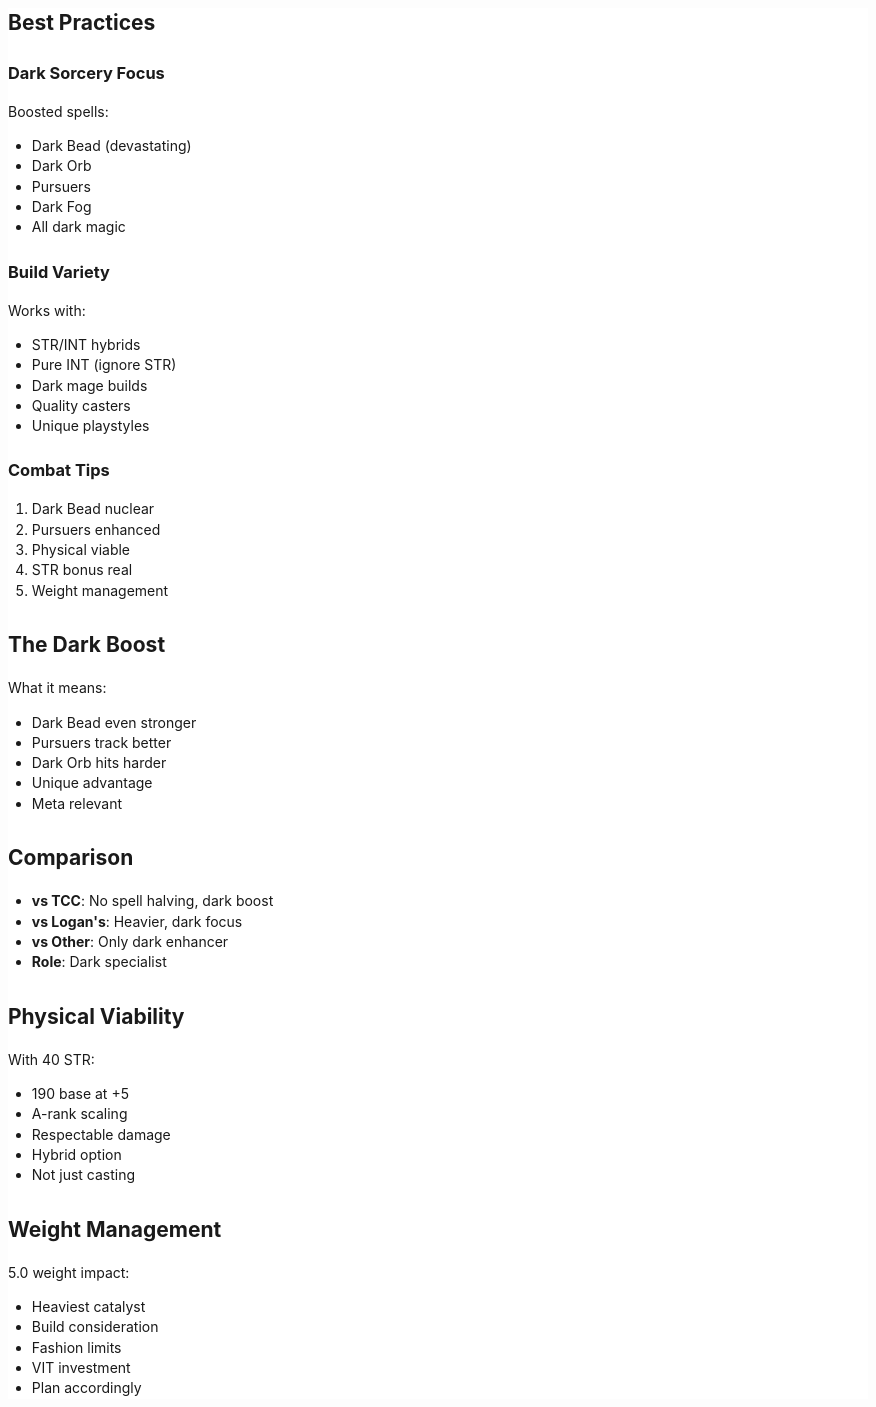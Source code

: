 ## Best Practices

### Dark Sorcery Focus
Boosted spells:
- Dark Bead (devastating)
- Dark Orb
- Pursuers
- Dark Fog
- All dark magic

### Build Variety
Works with:
- STR/INT hybrids
- Pure INT (ignore STR)
- Dark mage builds
- Quality casters
- Unique playstyles

### Combat Tips
1. Dark Bead nuclear
2. Pursuers enhanced
3. Physical viable
4. STR bonus real
5. Weight management

## The Dark Boost
What it means:
- Dark Bead even stronger
- Pursuers track better
- Dark Orb hits harder
- Unique advantage
- Meta relevant

## Comparison
- **vs TCC**: No spell halving, dark boost
- **vs Logan's**: Heavier, dark focus
- **vs Other**: Only dark enhancer
- **Role**: Dark specialist

## Physical Viability
With 40 STR:
- 190 base at +5
- A-rank scaling
- Respectable damage
- Hybrid option
- Not just casting

## Weight Management
5.0 weight impact:
- Heaviest catalyst
- Build consideration
- Fashion limits
- VIT investment
- Plan accordingly
